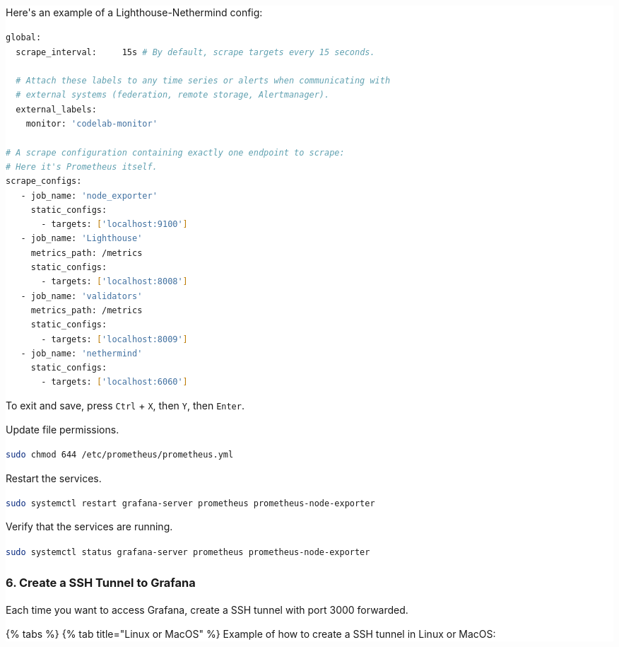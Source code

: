Here's an example of a Lighthouse-Nethermind config:

```bash
global:
  scrape_interval:     15s # By default, scrape targets every 15 seconds.

  # Attach these labels to any time series or alerts when communicating with
  # external systems (federation, remote storage, Alertmanager).
  external_labels:
    monitor: 'codelab-monitor'

# A scrape configuration containing exactly one endpoint to scrape:
# Here it's Prometheus itself.
scrape_configs:
   - job_name: 'node_exporter'
     static_configs:
       - targets: ['localhost:9100']
   - job_name: 'Lighthouse'
     metrics_path: /metrics
     static_configs:
       - targets: ['localhost:8008']
   - job_name: 'validators'
     metrics_path: /metrics
     static_configs:
       - targets: ['localhost:8009']
   - job_name: 'nethermind'
     static_configs:
       - targets: ['localhost:6060']
```

To exit and save, press `Ctrl` + `X`, then `Y`, then `Enter`.

Update file permissions.

```bash
sudo chmod 644 /etc/prometheus/prometheus.yml
```

Restart the services.

```bash
sudo systemctl restart grafana-server prometheus prometheus-node-exporter
```

Verify that the services are running.

```bash
sudo systemctl status grafana-server prometheus prometheus-node-exporter
```

### 6. Create a SSH Tunnel to Grafana

Each time you want to access Grafana, create a SSH tunnel with port 3000 forwarded.

{% tabs %}
{% tab title="Linux or MacOS" %}
Example of how to create a SSH tunnel in Linux or MacOS:
